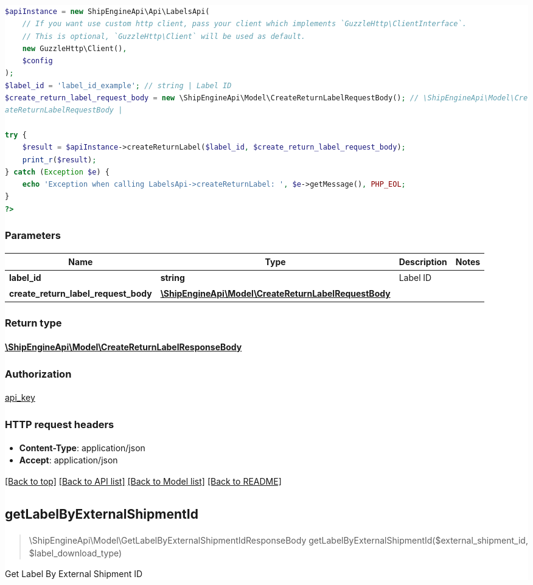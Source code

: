 ```php
$apiInstance = new ShipEngineApi\Api\LabelsApi(
    // If you want use custom http client, pass your client which implements `GuzzleHttp\ClientInterface`.
    // This is optional, `GuzzleHttp\Client` will be used as default.
    new GuzzleHttp\Client(),
    $config
);
$label_id = 'label_id_example'; // string | Label ID
$create_return_label_request_body = new \ShipEngineApi\Model\CreateReturnLabelRequestBody(); // \ShipEngineApi\Model\CreateReturnLabelRequestBody | 

try {
    $result = $apiInstance->createReturnLabel($label_id, $create_return_label_request_body);
    print_r($result);
} catch (Exception $e) {
    echo 'Exception when calling LabelsApi->createReturnLabel: ', $e->getMessage(), PHP_EOL;
}
?>
```

### Parameters


Name | Type | Description  | Notes
------------- | ------------- | ------------- | -------------
 **label_id** | **string**| Label ID |
 **create_return_label_request_body** | [**\ShipEngineApi\Model\CreateReturnLabelRequestBody**](../Model/CreateReturnLabelRequestBody.md)|  |

### Return type

[**\ShipEngineApi\Model\CreateReturnLabelResponseBody**](../Model/CreateReturnLabelResponseBody.md)

### Authorization

[api_key](../../README.md#api_key)

### HTTP request headers

- **Content-Type**: application/json
- **Accept**: application/json

[[Back to top]](#) [[Back to API list]](../../README.md#documentation-for-api-endpoints)
[[Back to Model list]](../../README.md#documentation-for-models)
[[Back to README]](../../README.md)


## getLabelByExternalShipmentId

> \ShipEngineApi\Model\GetLabelByExternalShipmentIdResponseBody getLabelByExternalShipmentId($external_shipment_id, $label_download_type)

Get Label By External Shipment ID
